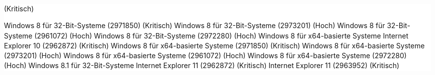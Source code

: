 (Kritisch)
</td>
<td style="border:1px solid black;">
Windows 8 für 32-Bit-Systeme  
(2971850)  
(Kritisch)
</td>
<td style="border:1px solid black;">
Windows 8 für 32-Bit-Systeme  
(2973201)  
(Hoch)
</td>
<td style="border:1px solid black;">
Windows 8 für 32-Bit-Systeme  
(2961072)  
(Hoch)
</td>
<td style="border:1px solid black;">
Windows 8 für 32-Bit-Systeme  
(2972280)  
(Hoch)
</td>
</tr>
<tr>
<td style="border:1px solid black;">
Windows 8 für x64-basierte Systeme
</td>
<td style="border:1px solid black;">
Internet Explorer 10  
(2962872)  
(Kritisch)
</td>
<td style="border:1px solid black;">
Windows 8 für x64-basierte Systeme  
(2971850)  
(Kritisch)
</td>
<td style="border:1px solid black;">
Windows 8 für x64-basierte Systeme  
(2973201)  
(Hoch)
</td>
<td style="border:1px solid black;">
Windows 8 für x64-basierte Systeme  
(2961072)  
(Hoch)
</td>
<td style="border:1px solid black;">
Windows 8 für x64-basierte Systeme  
(2972280)  
(Hoch)
</td>
</tr>
<tr>
<td style="border:1px solid black;">
Windows 8.1 für 32-Bit-Systeme
</td>
<td style="border:1px solid black;">
Internet Explorer 11  
(2962872)  
(Kritisch)  
Internet Explorer 11  
(2963952)  
(Kritisch)